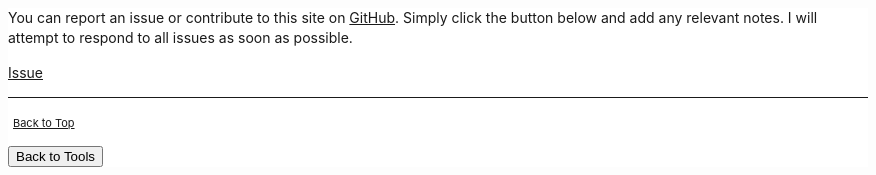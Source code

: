 You can report an issue or contribute to this site on <a href="https://github.com/BanterBoy/scripts-blog/issues">GitHub</a>. Simply click the button below and add any relevant notes. I will attempt to respond to all issues as soon as possible.



<a class="github-button" href="https://github.com/BanterBoy/scripts-blog/issues/new?title=VMWareHealthcheck.ps1&body=There is a problem with this function. Please find details below." data-show-count="true" aria-label="Issue BanterBoy/scripts-blog on GitHub">Issue</a>

---

<span style="font-size:11px;"><a href="#"><i class="fas fa-caret-up" aria-hidden="true" style="color: white; margin-right:5px;"></i>Back to Top</a></span>

<a href="/menu/_pages/tools.html">
    <button class="btn">
        <i class='fas fa-reply'>
        </i>
            Back to Tools
    </button>
</a>

[1]: http://ecotrust-canada.github.io/markdown-toc
[2]: https://github.com/googlearchive/code-prettify

```

```
